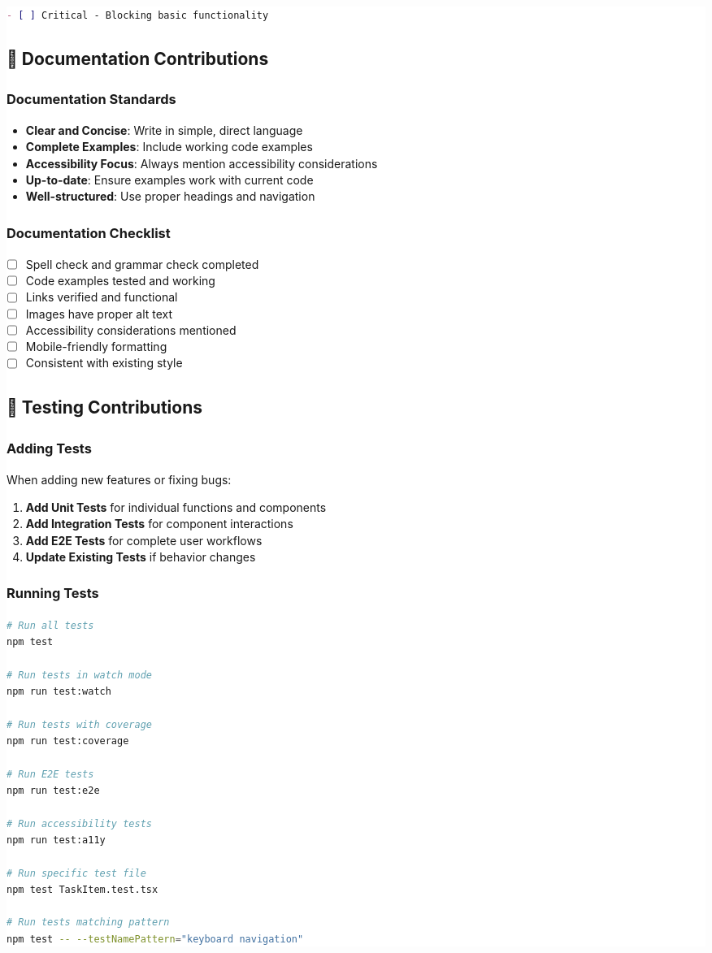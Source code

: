 ```markdown
- [ ] Critical - Blocking basic functionality
```

## 📝 Documentation Contributions

### Documentation Standards

- **Clear and Concise**: Write in simple, direct language
- **Complete Examples**: Include working code examples
- **Accessibility Focus**: Always mention accessibility considerations
- **Up-to-date**: Ensure examples work with current code
- **Well-structured**: Use proper headings and navigation

### Documentation Checklist

- [ ] Spell check and grammar check completed
- [ ] Code examples tested and working
- [ ] Links verified and functional
- [ ] Images have proper alt text
- [ ] Accessibility considerations mentioned
- [ ] Mobile-friendly formatting
- [ ] Consistent with existing style

## 🧪 Testing Contributions

### Adding Tests

When adding new features or fixing bugs:

1. **Add Unit Tests** for individual functions and components
2. **Add Integration Tests** for component interactions
3. **Add E2E Tests** for complete user workflows
4. **Update Existing Tests** if behavior changes

### Running Tests

```bash
# Run all tests
npm test

# Run tests in watch mode
npm run test:watch

# Run tests with coverage
npm run test:coverage

# Run E2E tests
npm run test:e2e

# Run accessibility tests
npm run test:a11y

# Run specific test file
npm test TaskItem.test.tsx

# Run tests matching pattern
npm test -- --testNamePattern="keyboard navigation"
```
